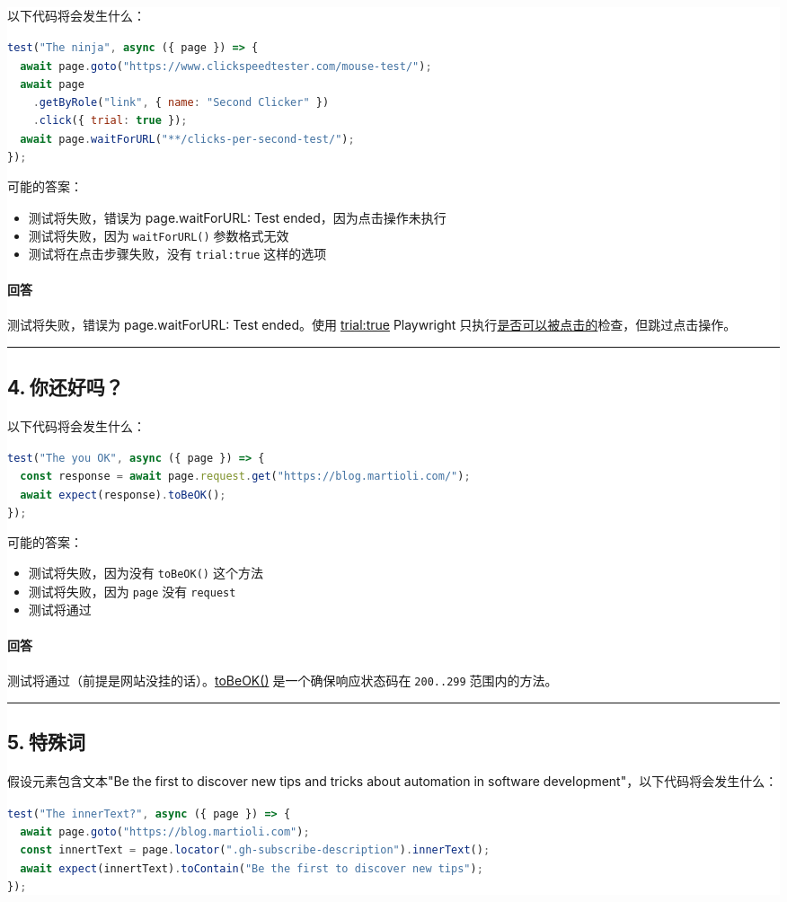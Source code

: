 以下代码将会发生什么：

```javascript
test("The ninja", async ({ page }) => {
  await page.goto("https://www.clickspeedtester.com/mouse-test/");
  await page
    .getByRole("link", { name: "Second Clicker" })
    .click({ trial: true });
  await page.waitForURL("**/clicks-per-second-test/");
});
```

可能的答案：

- 测试将失败，错误为 page.waitForURL: Test ended，因为点击操作未执行
- 测试将失败，因为 `waitForURL()` 参数格式无效
- 测试将在点击步骤失败，没有 `trial:true` 这样的选项

#### 回答

测试将失败，错误为 page.waitForURL: Test ended。使用 [trial:true](https://playwright.dev/docs/api/class-page?ref=blog.martioli.com#page-click-option-trial) Playwright 只执行[是否可以被点击的](https://playwright.dev/docs/actionability?ref=blog.martioli.com)检查，但跳过点击操作。

---

## 4\. 你还好吗？

以下代码将会发生什么：

```javascript
test("The you OK", async ({ page }) => {
  const response = await page.request.get("https://blog.martioli.com/");
  await expect(response).toBeOK();
});
```

可能的答案：

- 测试将失败，因为没有 `toBeOK()` 这个方法
- 测试将失败，因为 `page` 没有 `request`
- 测试将通过

#### 回答

测试将通过（前提是网站没挂的话）。[toBeOK()](https://playwright.dev/docs/api/class-apiresponseassertions?ref=blog.martioli.com#api-response-assertions-to-be-ok) 是一个确保响应状态码在 `200..299` 范围内的方法。

---

## 5\. 特殊词

假设元素包含文本"Be the first to discover new tips and tricks about automation in software development"，以下代码将会发生什么：

```javascript
test("The innerText?", async ({ page }) => {
  await page.goto("https://blog.martioli.com");
  const innertText = page.locator(".gh-subscribe-description").innerText();
  await expect(innertText).toContain("Be the first to discover new tips");
});
```
